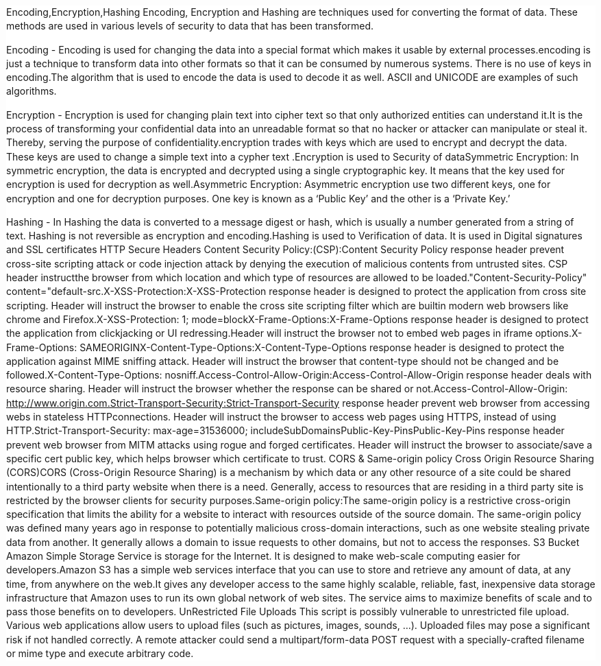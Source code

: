 Encoding,Encryption,Hashing	Encoding, Encryption and Hashing are techniques used for converting the format of data. These methods are used in various levels of security to data that has been transformed. 

Encoding - Encoding is used for changing the data into a special format which makes it usable by external processes.encoding is just a technique to transform data into other formats so that it can be consumed by numerous systems. There is no use of keys in encoding.The algorithm that is used to encode the data is used to decode it as well. ASCII and UNICODE are examples of such algorithms. 

Encryption - Encryption is used for changing plain text into cipher text so that only authorized entities can understand it.It is the process of transforming your confidential data into an unreadable format so that no hacker or attacker can manipulate or steal it. Thereby, serving the purpose of confidentiality.encryption trades with keys which are used to encrypt and decrypt the data. These keys are used to change a simple text into a cypher text .Encryption is used to Security of dataSymmetric Encryption: In symmetric encryption, the data is encrypted and decrypted using a single cryptographic key. It means that the key used for encryption is used for decryption as well.Asymmetric Encryption: Asymmetric encryption use two different keys, one for encryption and one for decryption purposes. One key is known as a ‘Public Key’ and the other is a ‘Private Key.’ 

Hashing - In Hashing the data is converted to a message digest or hash, which is usually a number generated from a string of text. Hashing is not reversible as encryption and encoding.Hashing is used to Verification of data. It is used in Digital signatures and SSL certificates
HTTP Secure Headers	Content Security Policy:(CSP):Content Security Policy response header prevent cross-site scripting attack or code injection attack by denying the execution of malicious contents from untrusted sites. CSP header instructthe browser from which location and which type of resources are allowed to be loaded."Content-Security-Policy" content="default-src.X-XSS-Protection:X-XSS-Protection response header is designed to protect the application from cross site scripting. Header will instruct the browser to enable the cross site scripting filter which are builtin modern web browsers like chrome and Firefox.X-XSS-Protection: 1; mode=blockX-Frame-Options:X-Frame-Options response header is designed to protect the application from clickjacking or UI redressing.Header will instruct the browser not to embed web pages in iframe options.X-Frame-Options: SAMEORIGINX-Content-Type-Options:X-Content-Type-Options response header is designed to protect the application against MIME sniffing attack. Header will instruct the browser that content-type should not be changed and be followed.X-Content-Type-Options: nosniff.Access-Control-Allow-Origin:Access-Control-Allow-Origin response header deals with resource sharing. Header will instruct the browser whether the response can be shared or not.Access-Control-Allow-Origin: http://www.origin.com.Strict-Transport-Security:Strict-Transport-Security response header prevent web browser from accessing webs in stateless HTTPconnections. Header will instruct the browser to access web pages using HTTPS, instead of using HTTP.Strict-Transport-Security: max-age=31536000; includeSubDomainsPublic-Key-PinsPublic-Key-Pins response header prevent web browser from MITM attacks using rogue and forged certificates. Header will instruct the browser to associate/save a specific cert public key, which helps browser which certificate to trust.
CORS & Same-origin policy	Cross Origin Resource Sharing (CORS)CORS (Cross-Origin Resource Sharing) is a mechanism by which data or any other resource of a site could be shared intentionally to a third party website when there is a need. Generally, access to resources that are residing in a third party site is restricted by the browser clients for security purposes.Same-origin policy:The same-origin policy is a restrictive cross-origin specification that limits the ability for a website to interact with resources outside of the source domain. The same-origin policy was defined many years ago in response to potentially malicious cross-domain interactions, such as one website stealing private data from another. It generally allows a domain to issue requests to other domains, but not to access the responses.
S3 Bucket	Amazon Simple Storage Service is storage for the Internet. It is designed to make web-scale computing easier for developers.Amazon S3 has a simple web services interface that you can use to store and retrieve any amount of data, at any time, from anywhere on the web.It gives any developer access to the same highly scalable, reliable, fast, inexpensive data storage infrastructure that Amazon uses to run its own global network of web sites. The service aims to maximize benefits of scale and to pass those benefits on to developers.
UnRestricted File Uploads	This script is possibly vulnerable to unrestricted file upload. Various web applications allow users to upload files (such as pictures, images, sounds, ...). Uploaded files may pose a significant risk if not handled correctly. A remote attacker could send a multipart/form-data POST request with a specially-crafted filename or mime type and execute arbitrary code.